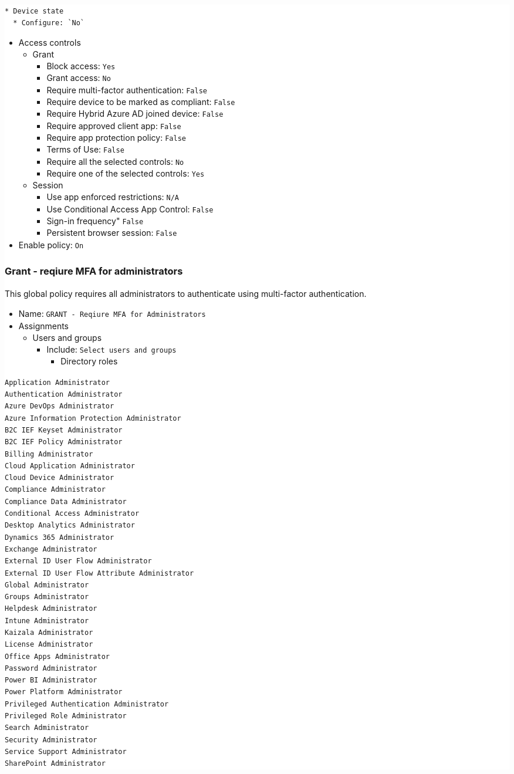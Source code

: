     * Device state
      * Configure: `No`
* Access controls
  * Grant
    * Block access: `Yes`
    * Grant access: `No`
    * Require multi-factor authentication: `False `
    * Require device to be marked as compliant: `False`
    * Require Hybrid Azure AD joined device: `False`
    * Require approved client app: `False`
    * Require app protection policy: `False`
    * Terms of Use: `False`
    * Require all the selected controls: `No`
    * Require one of the selected controls: `Yes`
  * Session
    * Use app enforced restrictions: `N/A`
    * Use Conditional Access App Control: `False`
    * Sign-in frequency" `False`
    * Persistent browser session: `False`
* Enable policy: `On`

### Grant - reqiure MFA for administrators

This global policy requires all administrators to authenticate using multi-factor authentication. 

* Name: `GRANT - Reqiure MFA for Administrators`
* Assignments
  * Users and groups
    * Include: `Select users and groups`
      * Directory roles
```
Application Administrator
Authentication Administrator
Azure DevOps Administrator
Azure Information Protection Administrator
B2C IEF Keyset Administrator
B2C IEF Policy Administrator
Billing Administrator
Cloud Application Administrator
Cloud Device Administrator
Compliance Administrator
Compliance Data Administrator
Conditional Access Administrator
Desktop Analytics Administrator
Dynamics 365 Administrator
Exchange Administrator
External ID User Flow Administrator
External ID User Flow Attribute Administrator
Global Administrator
Groups Administrator
Helpdesk Administrator
Intune Administrator
Kaizala Administrator
License Administrator
Office Apps Administrator
Password Administrator
Power BI Administrator
Power Platform Administrator
Privileged Authentication Administrator
Privileged Role Administrator
Search Administrator
Security Administrator
Service Support Administrator
SharePoint Administrator
```
